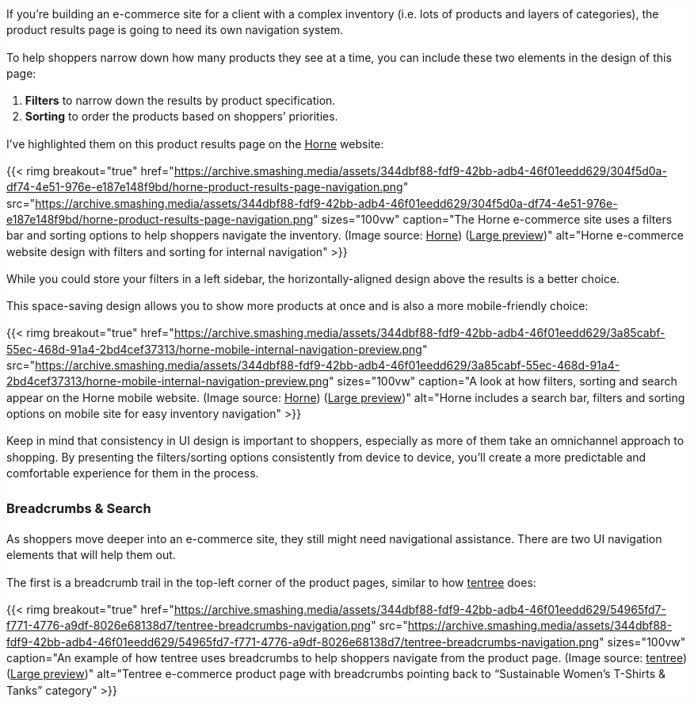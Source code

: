 If you’re building an e-commerce site for a client with a complex inventory (i.e. lots of products and layers of categories), the product results page is going to need its own navigation system. 

To help shoppers narrow down how many products they see at a time, you can include these two elements in the design of this page:

1. **Filters** to narrow down the results by product specification.
2. **Sorting** to order the products based on shoppers’ priorities.

I’ve highlighted them on this product results page on the [Horne](https://shophorne.com/) website: 

{{< rimg breakout="true" href="https://archive.smashing.media/assets/344dbf88-fdf9-42bb-adb4-46f01eedd629/304f5d0a-df74-4e51-976e-e187e148f9bd/horne-product-results-page-navigation.png" src="https://archive.smashing.media/assets/344dbf88-fdf9-42bb-adb4-46f01eedd629/304f5d0a-df74-4e51-976e-e187e148f9bd/horne-product-results-page-navigation.png" sizes="100vw" caption="The Horne e-commerce site uses a filters bar and sorting options to help shoppers navigate the inventory. (Image source: <a href='https://shophorne.com/'>Horne</a>) (<a href='https://archive.smashing.media/assets/344dbf88-fdf9-42bb-adb4-46f01eedd629/304f5d0a-df74-4e51-976e-e187e148f9bd/horne-product-results-page-navigation.png'>Large preview</a>)" alt="Horne e-commerce website design with filters and sorting for internal navigation" >}}

While you could store your filters in a left sidebar, the horizontally-aligned design above the results is a better choice. 

This space-saving design allows you to show more products at once and is also a more mobile-friendly choice:

{{< rimg breakout="true" href="https://archive.smashing.media/assets/344dbf88-fdf9-42bb-adb4-46f01eedd629/3a85cabf-55ec-468d-91a4-2bd4cef37313/horne-mobile-internal-navigation-preview.png" src="https://archive.smashing.media/assets/344dbf88-fdf9-42bb-adb4-46f01eedd629/3a85cabf-55ec-468d-91a4-2bd4cef37313/horne-mobile-internal-navigation-preview.png" sizes="100vw" caption="A look at how filters, sorting and search appear on the Horne mobile website. (Image source: <a href='https://shophorne.com/'>Horne</a>) (<a href='https://archive.smashing.media/assets/344dbf88-fdf9-42bb-adb4-46f01eedd629/3a85cabf-55ec-468d-91a4-2bd4cef37313/horne-mobile-internal-navigation-preview.png'>Large preview</a>)" alt="Horne includes a search bar, filters and sorting options on mobile site for easy inventory navigation" >}}

Keep in mind that consistency in UI design is important to shoppers, especially as more of them take an omnichannel approach to shopping. By presenting the filters/sorting options consistently from device to device, you’ll create a more predictable and comfortable experience for them in the process.

### Breadcrumbs & Search

As shoppers move deeper into an e-commerce site, they still might need navigational assistance. There are two UI navigation elements that will help them out.

The first is a breadcrumb trail in the top-left corner of the product pages, similar to how [tentree](https://www.tentree.com/) does: 

{{< rimg breakout="true" href="https://archive.smashing.media/assets/344dbf88-fdf9-42bb-adb4-46f01eedd629/54965fd7-f771-4776-a9df-8026e68138d7/tentree-breadcrumbs-navigation.png" src="https://archive.smashing.media/assets/344dbf88-fdf9-42bb-adb4-46f01eedd629/54965fd7-f771-4776-a9df-8026e68138d7/tentree-breadcrumbs-navigation.png" sizes="100vw" caption="An example of how tentree uses breadcrumbs to help shoppers navigate from the product page. (Image source: <a href='https://www.tentree.com/'>tentree</a>) (<a href='https://archive.smashing.media/assets/344dbf88-fdf9-42bb-adb4-46f01eedd629/54965fd7-f771-4776-a9df-8026e68138d7/tentree-breadcrumbs-navigation.png'>Large preview</a>)" alt="Tentree e-commerce product page with breadcrumbs pointing back to “Sustainable Women’s T-Shirts & Tanks” category" >}}
